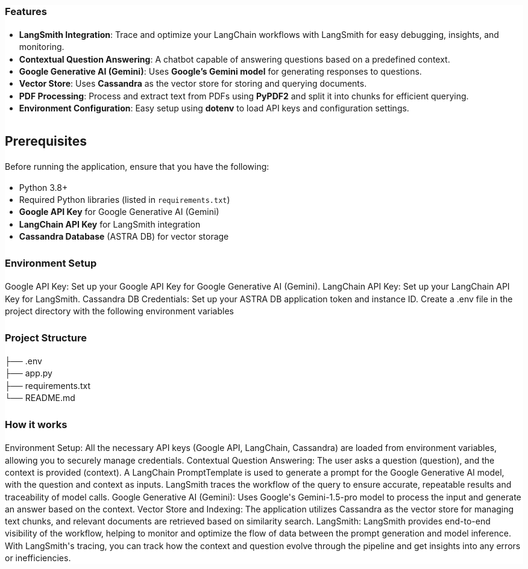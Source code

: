 ### Features

- **LangSmith Integration**: Trace and optimize your LangChain workflows with LangSmith for easy debugging, insights, and monitoring.
- **Contextual Question Answering**: A chatbot capable of answering questions based on a predefined context.
- **Google Generative AI (Gemini)**: Uses **Google’s Gemini model** for generating responses to questions.
- **Vector Store**: Uses **Cassandra** as the vector store for storing and querying documents.
- **PDF Processing**: Process and extract text from PDFs using **PyPDF2** and split it into chunks for efficient querying.
- **Environment Configuration**: Easy setup using **dotenv** to load API keys and configuration settings.

## Prerequisites

Before running the application, ensure that you have the following:

- Python 3.8+
- Required Python libraries (listed in `requirements.txt`)
- **Google API Key** for Google Generative AI (Gemini)
- **LangChain API Key** for LangSmith integration
- **Cassandra Database** (ASTRA DB) for vector storage

### Environment Setup
Google API Key: Set up your Google API Key for Google Generative AI (Gemini).
LangChain API Key: Set up your LangChain API Key for LangSmith.
Cassandra DB Credentials: Set up your ASTRA DB application token and instance ID.
Create a .env file in the project directory with the following environment variables

### Project Structure 

├── .env                  
├── app.py                
├── requirements.txt     
└── README.md            

### How it works

Environment Setup: All the necessary API keys (Google API, LangChain, Cassandra) are loaded from environment variables, allowing you to securely manage credentials.
Contextual Question Answering:
The user asks a question (question), and the context is provided (context).
A LangChain PromptTemplate is used to generate a prompt for the Google Generative AI model, with the question and context as inputs.
LangSmith traces the workflow of the query to ensure accurate, repeatable results and traceability of model calls.
Google Generative AI (Gemini): Uses Google's Gemini-1.5-pro model to process the input and generate an answer based on the context.
Vector Store and Indexing: The application utilizes Cassandra as the vector store for managing text chunks, and relevant documents are retrieved based on similarity search.
LangSmith:
LangSmith provides end-to-end visibility of the workflow, helping to monitor and optimize the flow of data between the prompt generation and model inference.
With LangSmith's tracing, you can track how the context and question evolve through the pipeline and get insights into any errors or inefficiencies.
